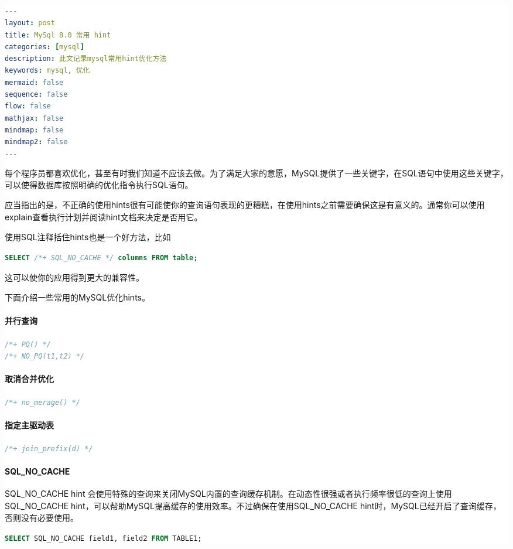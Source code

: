 ```yaml
---
layout: post
title: MySql 8.0 常用 hint
categories: [mysql]
description: 此文记录mysql常用hint优化方法
keywords: mysql, 优化
mermaid: false
sequence: false
flow: false
mathjax: false
mindmap: false
mindmap2: false
---
```


每个程序员都喜欢优化，甚至有时我们知道不应该去做。为了满足大家的意愿，MySQL提供了一些关键字，在SQL语句中使用这些关键字，可以使得数据库按照明确的优化指令执行SQL语句。

应当指出的是，不正确的使用hints很有可能使你的查询语句表现的更糟糕，在使用hints之前需要确保这是有意义的。通常你可以使用explain查看执行计划并阅读hint文档来决定是否用它。

使用SQL注释括住hints也是一个好方法，比如

```sql
SELECT /*+ SQL_NO_CACHE */ columns FROM table;
```

这可以使你的应用得到更大的兼容性。

下面介绍一些常用的MySQL优化hints。
#### 并行查询

```sql
/*+ PQ() */
/*+ NO_PQ(t1,t2) */
```

#### 取消合并优化

```sql
/*+ no_merage() */
```


#### 指定主驱动表

```sql
/*+ join_prefix(d) */
```

#### SQL_NO_CACHE

SQL_NO_CACHE hint 会使用特殊的查询来关闭MySQL内置的查询缓存机制。在动态性很强或者执行频率很低的查询上使用SQL_NO_CACHE hint，可以帮助MySQL提高缓存的使用效率。不过确保在使用SQL_NO_CACHE hint时，MySQL已经开启了查询缓存，否则没有必要使用。

```sql
SELECT SQL_NO_CACHE field1, field2 FROM TABLE1;
```

